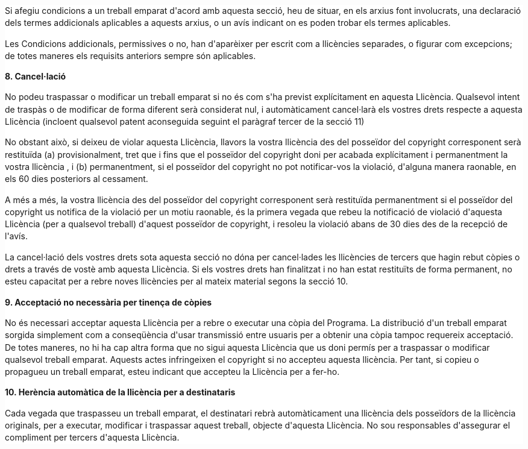 Si afegiu condicions a un treball emparat d'acord amb aquesta secció,
heu de situar, en els arxius font involucrats, una declaració dels
termes addicionals aplicables a aquests arxius, o un avís indicant on es
poden trobar els termes aplicables.

Les Condicions addicionals, permissives o no, han d'aparèixer per escrit
com a llicències separades, o figurar com excepcions; de totes maneres
els requisits anteriors sempre són aplicables.

**8. Cancel·lació**

No podeu traspassar o modificar un treball emparat si no és com s'ha
previst explícitament en aquesta Llicència. Qualsevol intent de traspàs
o de modificar de forma diferent serà considerat nul, i automàticament
cancel·larà els vostres drets respecte a aquesta Llicència (incloent
qualsevol patent aconseguida seguint el paràgraf tercer de la secció 11)

No obstant això, si deixeu de violar aquesta Llicència, llavors la
vostra llicència des del posseïdor del copyright corresponent serà
restituïda (a) provisionalment, tret que i fins que el posseïdor del
copyright doni per acabada explícitament i permanentment la vostra
llicència , i (b) permanentment, si el posseïdor del copyright no pot
notificar-vos la violació, d'alguna manera raonable, en els 60 dies
posteriors al cessament.

A més a més, la vostra llicència des del posseïdor del copyright
corresponent serà restituïda permanentment si el posseïdor del copyright
us notifica de la violació per un motiu raonable, és la primera vegada
que rebeu la notificació de violació d'aquesta Llicència (per a
qualsevol treball) d'aquest posseïdor de copyright, i resoleu la
violació abans de 30 dies des de la recepció de l'avís.

La cancel·lació dels vostres drets sota aquesta secció no dóna per
cancel·lades les llicències de tercers que hagin rebut còpies o drets a
través de vostè amb aquesta Llicència. Si els vostres drets han
finalitzat i no han estat restituïts de forma permanent, no esteu
capacitat per a rebre noves llicències per al mateix material segons la
secció 10.

**9. Acceptació no necessària per tinença de còpies**

No és necessari acceptar aquesta Llicència per a rebre o executar una
còpia del Programa. La distribució d'un treball emparat sorgida
simplement com a conseqüència d'usar transmissió entre usuaris per a
obtenir una còpia tampoc requereix acceptació. De totes maneres, no hi
ha cap altra forma que no sigui aquesta Llicència que us doni permís per
a traspassar o modificar qualsevol treball emparat. Aquests actes
infringeixen el copyright si no accepteu aquesta llicència. Per tant, si
copieu o propagueu un treball emparat, esteu indicant que accepteu la
Llicència per a fer-ho.

**10. Herència automàtica de la llicència per a destinataris**

Cada vegada que traspasseu un treball emparat, el destinatari rebrà
automàticament una llicència dels posseïdors de la llicència originals,
per a executar, modificar i traspassar aquest treball, objecte d'aquesta
Llicència. No sou responsables d'assegurar el compliment per tercers
d'aquesta Llicència.
